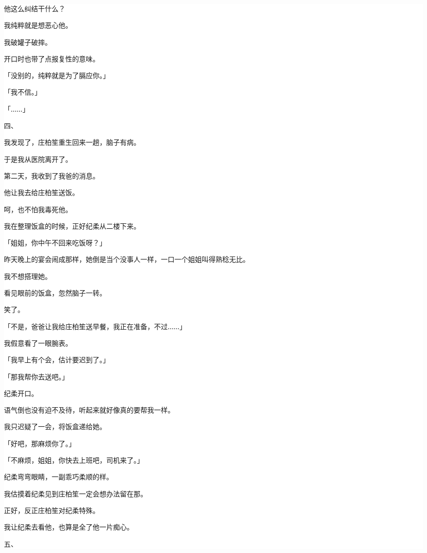 他这么纠结干什么？

我纯粹就是想恶心他。

我破罐子破摔。

开口时也带了点报复性的意味。

「没别的，纯粹就是为了膈应你。」

「我不信。」

「……」

四、

我发现了，庄柏笙重生回来一趟，脑子有病。

于是我从医院离开了。

第二天，我收到了我爸的消息。

他让我去给庄柏笙送饭。

呵，也不怕我毒死他。

我在整理饭盒的时候，正好纪柔从二楼下来。

「姐姐，你中午不回来吃饭呀？」

昨天晚上的宴会闹成那样，她倒是当个没事人一样，一口一个姐姐叫得熟稔无比。

我不想搭理她。

看见眼前的饭盒，忽然脑子一转。

笑了。

「不是，爸爸让我给庄柏笙送早餐，我正在准备，不过……」

我假意看了一眼腕表。

「我早上有个会，估计要迟到了。」

「那我帮你去送吧。」

纪柔开口。

语气倒也没有迫不及待，听起来就好像真的要帮我一样。

我只迟疑了一会，将饭盒递给她。

「好吧，那麻烦你了。」

「不麻烦，姐姐，你快去上班吧，司机来了。」

纪柔弯弯眼睛，一副乖巧柔顺的样。

我估摸着纪柔见到庄柏笙一定会想办法留在那。

正好，反正庄柏笙对纪柔特殊。

我让纪柔去看他，也算是全了他一片痴心。

五、
